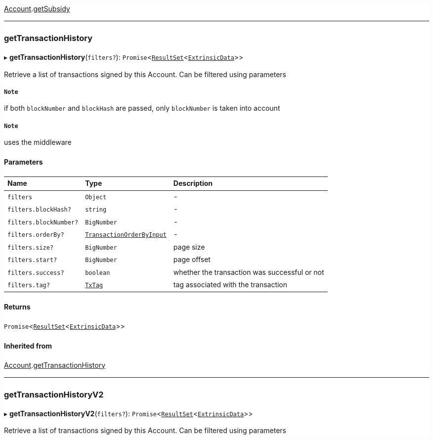 [Account](../Account/Account.md).[getSubsidy](../Account/Account.md#getsubsidy)

___

### getTransactionHistory

▸ **getTransactionHistory**(`filters?`): `Promise`<[`ResultSet`](../../../../Interfaces/Types/ResultSet.md)<[`ExtrinsicData`](../../../../Interfaces/Types/ExtrinsicData.md)\>\>

Retrieve a list of transactions signed by this Account. Can be filtered using parameters

**`Note`**

if both `blockNumber` and `blockHash` are passed, only `blockNumber` is taken into account

**`Note`**

uses the middleware

#### Parameters

| Name | Type | Description |
| :------ | :------ | :------ |
| `filters` | `Object` | - |
| `filters.blockHash?` | `string` | - |
| `filters.blockNumber?` | `BigNumber` | - |
| `filters.orderBy?` | [`TransactionOrderByInput`](../../../../Modules/Types/Types.md#transactionorderbyinput) | - |
| `filters.size?` | `BigNumber` | page size |
| `filters.start?` | `BigNumber` | page offset |
| `filters.success?` | `boolean` | whether the transaction was successful or not |
| `filters.tag?` | [`TxTag`](../../../../Modules/Generated/Types.md#txtag) | tag associated with the transaction |

#### Returns

`Promise`<[`ResultSet`](../../../../Interfaces/Types/ResultSet.md)<[`ExtrinsicData`](../../../../Interfaces/Types/ExtrinsicData.md)\>\>

#### Inherited from

[Account](../Account/Account.md).[getTransactionHistory](../Account/Account.md#gettransactionhistory)

___

### getTransactionHistoryV2

▸ **getTransactionHistoryV2**(`filters?`): `Promise`<[`ResultSet`](../../../../Interfaces/Types/ResultSet.md)<[`ExtrinsicData`](../../../../Interfaces/Types/ExtrinsicData.md)\>\>

Retrieve a list of transactions signed by this Account. Can be filtered using parameters
